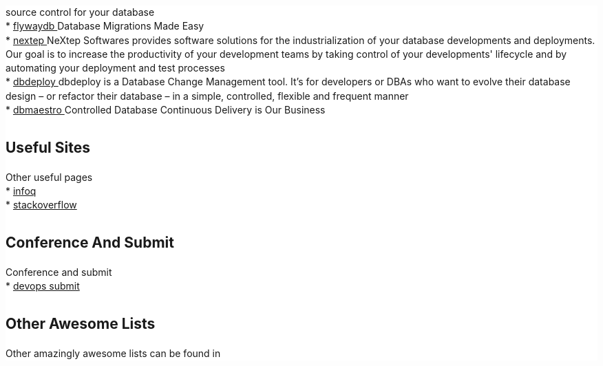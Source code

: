  </a>
 source control for your database
 <br/>
 *
 <a href="http://flywaydb.org">
  flywaydb
 </a>
 Database Migrations Made Easy
 <br/>
 *
 <a href="http://www.nextep-softwares.com">
  nextep
 </a>
 NeXtep Softwares provides software solutions for the industrialization of your database developments and deployments. Our goal is to increase the productivity of your development teams by taking control of your developments' lifecycle and by automating your deployment and test processes
 <br/>
 *
 <a href="http://dbdeploy.com">
  dbdeploy
 </a>
 dbdeploy is a Database Change Management tool. It’s for developers or DBAs who want to evolve their database design – or refactor their database – in a simple, controlled, flexible and frequent manner
 <br/>
 *
 <a href="http://www.dbmaestro.com/">
  dbmaestro
 </a>
 Controlled Database Continuous Delivery is Our Business
</p>
<h2>
 Useful Sites
</h2>
<p>
 Other useful pages
 <br/>
 *
 <a href="http://www.infoq.com">
  infoq
 </a>
 <br/>
 *
 <a href="http://stackoverflow.com">
  stackoverflow
 </a>
</p>
<h2>
 Conference And Submit
</h2>
<p>
 Conference and submit
 <br/>
 *
 <a href="http://devopssummit.sys-con.com">
  devops submit
 </a>
</p>
<h2>
 Other Awesome Lists
</h2>
<p>
 Other amazingly awesome lists can be found in
 <br/>
